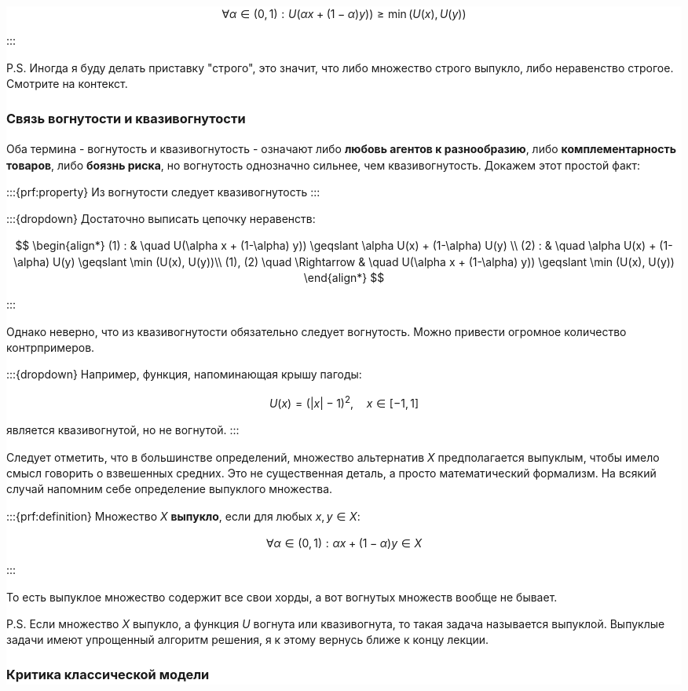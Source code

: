 $$ \forall \alpha \in (0,1): U(\alpha x + (1-\alpha) y)) \geqslant \min(U(x), U(y))$$

:::

P.S. Иногда я буду делать приставку "строго", это значит, что либо множество строго выпукло, либо неравенство строгое. Смотрите на контекст.



### Связь вогнутости и квазивогнутости

Оба термина - вогнутость и квазивогнутость - означают либо **любовь агентов к разнообразию**, либо **комплементарность товаров**, либо **боязнь риска**, но вогнутость однозначно сильнее, чем квазивогнутость. Докажем этот простой факт:

:::{prf:property}
Из вогнутости следует квазивогнутость
:::

:::{dropdown} Достаточно выписать цепочку неравенств:

$$ 
\begin{align*} 
(1) : & \quad U(\alpha x + (1-\alpha) y)) \geqslant \alpha U(x) + (1-\alpha) U(y) \\
(2) : & \quad \alpha U(x) + (1-\alpha) U(y) \geqslant \min (U(x), U(y))\\
(1), (2) \quad \Rightarrow & \quad U(\alpha x + (1-\alpha) y)) \geqslant \min (U(x), U(y))
\end{align*}
$$

:::


Однако неверно, что из квазивогнутости обязательно следует вогнутость. Можно привести огромное количество контрпримеров.

:::{dropdown} Например, функция, напоминающая крышу пагоды: 

$$ U(x) =(|x|-1)^2, \quad x \in [-1,1]$$ 

является квазивогнутой, но не вогнутой.
:::

Следует отметить, что в большинстве определений, множество альтернатив $X$ предполагается выпуклым, чтобы имело смысл говорить о взвешенных средних. Это не существенная деталь, а просто математический формализм. На всякий случай напомним себе определение выпуклого множества.


:::{prf:definition}
Mножество $X$ **выпукло**, если для любых $x, y \in X$: 

$$ \forall \alpha \in (0,1): \alpha x + (1-\alpha) y \in X$$

:::

То есть выпуклое множество содержит все свои хорды, а вот вогнутых множеств вообще не бывает.

P.S. Если множество $X$ выпукло, а функция $U$ вогнута или квазивогнута, то такая задача называется выпуклой. Выпуклые задачи имеют упрощенный алгоритм решения, я к этому вернусь ближе к концу лекции.

### Критика классической модели
